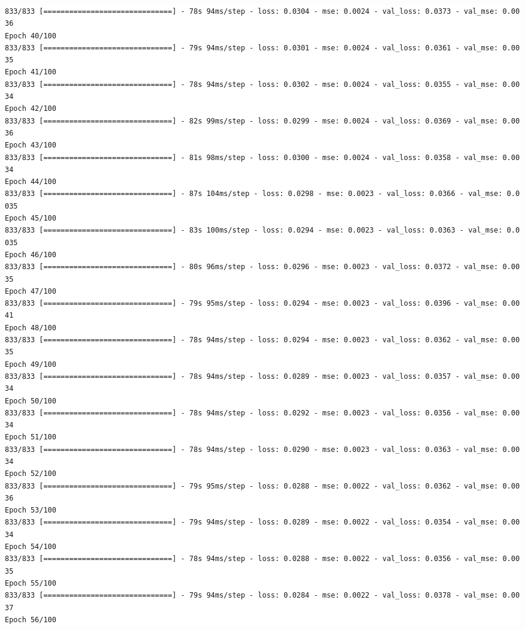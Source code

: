     833/833 [==============================] - 78s 94ms/step - loss: 0.0304 - mse: 0.0024 - val_loss: 0.0373 - val_mse: 0.0036
    Epoch 40/100
    833/833 [==============================] - 79s 94ms/step - loss: 0.0301 - mse: 0.0024 - val_loss: 0.0361 - val_mse: 0.0035
    Epoch 41/100
    833/833 [==============================] - 78s 94ms/step - loss: 0.0302 - mse: 0.0024 - val_loss: 0.0355 - val_mse: 0.0034
    Epoch 42/100
    833/833 [==============================] - 82s 99ms/step - loss: 0.0299 - mse: 0.0024 - val_loss: 0.0369 - val_mse: 0.0036
    Epoch 43/100
    833/833 [==============================] - 81s 98ms/step - loss: 0.0300 - mse: 0.0024 - val_loss: 0.0358 - val_mse: 0.0034
    Epoch 44/100
    833/833 [==============================] - 87s 104ms/step - loss: 0.0298 - mse: 0.0023 - val_loss: 0.0366 - val_mse: 0.0035
    Epoch 45/100
    833/833 [==============================] - 83s 100ms/step - loss: 0.0294 - mse: 0.0023 - val_loss: 0.0363 - val_mse: 0.0035
    Epoch 46/100
    833/833 [==============================] - 80s 96ms/step - loss: 0.0296 - mse: 0.0023 - val_loss: 0.0372 - val_mse: 0.0035
    Epoch 47/100
    833/833 [==============================] - 79s 95ms/step - loss: 0.0294 - mse: 0.0023 - val_loss: 0.0396 - val_mse: 0.0041
    Epoch 48/100
    833/833 [==============================] - 78s 94ms/step - loss: 0.0294 - mse: 0.0023 - val_loss: 0.0362 - val_mse: 0.0035
    Epoch 49/100
    833/833 [==============================] - 78s 94ms/step - loss: 0.0289 - mse: 0.0023 - val_loss: 0.0357 - val_mse: 0.0034
    Epoch 50/100
    833/833 [==============================] - 78s 94ms/step - loss: 0.0292 - mse: 0.0023 - val_loss: 0.0356 - val_mse: 0.0034
    Epoch 51/100
    833/833 [==============================] - 78s 94ms/step - loss: 0.0290 - mse: 0.0023 - val_loss: 0.0363 - val_mse: 0.0034
    Epoch 52/100
    833/833 [==============================] - 79s 95ms/step - loss: 0.0288 - mse: 0.0022 - val_loss: 0.0362 - val_mse: 0.0036
    Epoch 53/100
    833/833 [==============================] - 79s 94ms/step - loss: 0.0289 - mse: 0.0022 - val_loss: 0.0354 - val_mse: 0.0034
    Epoch 54/100
    833/833 [==============================] - 78s 94ms/step - loss: 0.0288 - mse: 0.0022 - val_loss: 0.0356 - val_mse: 0.0035
    Epoch 55/100
    833/833 [==============================] - 79s 94ms/step - loss: 0.0284 - mse: 0.0022 - val_loss: 0.0378 - val_mse: 0.0037
    Epoch 56/100
